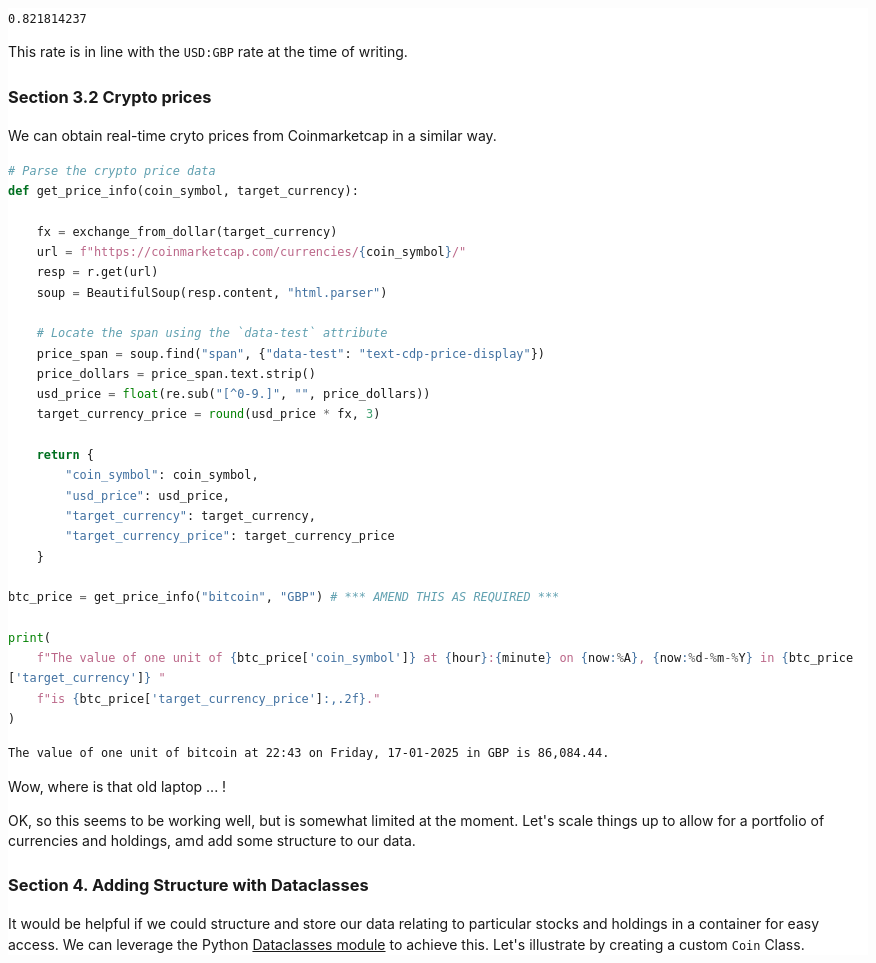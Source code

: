 


    0.821814237



This rate is in line with the `USD:GBP` rate at the time of writing.

### Section 3.2 Crypto prices

We can obtain real-time cryto prices from Coinmarketcap in a similar way.


```python
# Parse the crypto price data
def get_price_info(coin_symbol, target_currency):
    
    fx = exchange_from_dollar(target_currency)
    url = f"https://coinmarketcap.com/currencies/{coin_symbol}/"
    resp = r.get(url)
    soup = BeautifulSoup(resp.content, "html.parser")

    # Locate the span using the `data-test` attribute
    price_span = soup.find("span", {"data-test": "text-cdp-price-display"})
    price_dollars = price_span.text.strip()
    usd_price = float(re.sub("[^0-9.]", "", price_dollars))
    target_currency_price = round(usd_price * fx, 3)
          
    return {
        "coin_symbol": coin_symbol,
        "usd_price": usd_price,
        "target_currency": target_currency,
        "target_currency_price": target_currency_price        
    }

btc_price = get_price_info("bitcoin", "GBP") # *** AMEND THIS AS REQUIRED ***

print(
    f"The value of one unit of {btc_price['coin_symbol']} at {hour}:{minute} on {now:%A}, {now:%d-%m-%Y} in {btc_price['target_currency']} "
    f"is {btc_price['target_currency_price']:,.2f}."
)
```

    The value of one unit of bitcoin at 22:43 on Friday, 17-01-2025 in GBP is 86,084.44.


Wow, where is that old laptop ... !

OK, so this seems to be working well, but is somewhat limited at the moment. Let's scale things up to allow for a portfolio of currencies and holdings, amd add some structure to our data.

### Section 4. Adding Structure with Dataclasses

It would be helpful if we could structure and store our data relating to particular stocks and holdings in a container for easy access. We can leverage the Python [Dataclasses module](https://docs.python.org/3/library/dataclasses.html) to achieve this.  Let's illustrate by creating a custom `Coin` Class.
